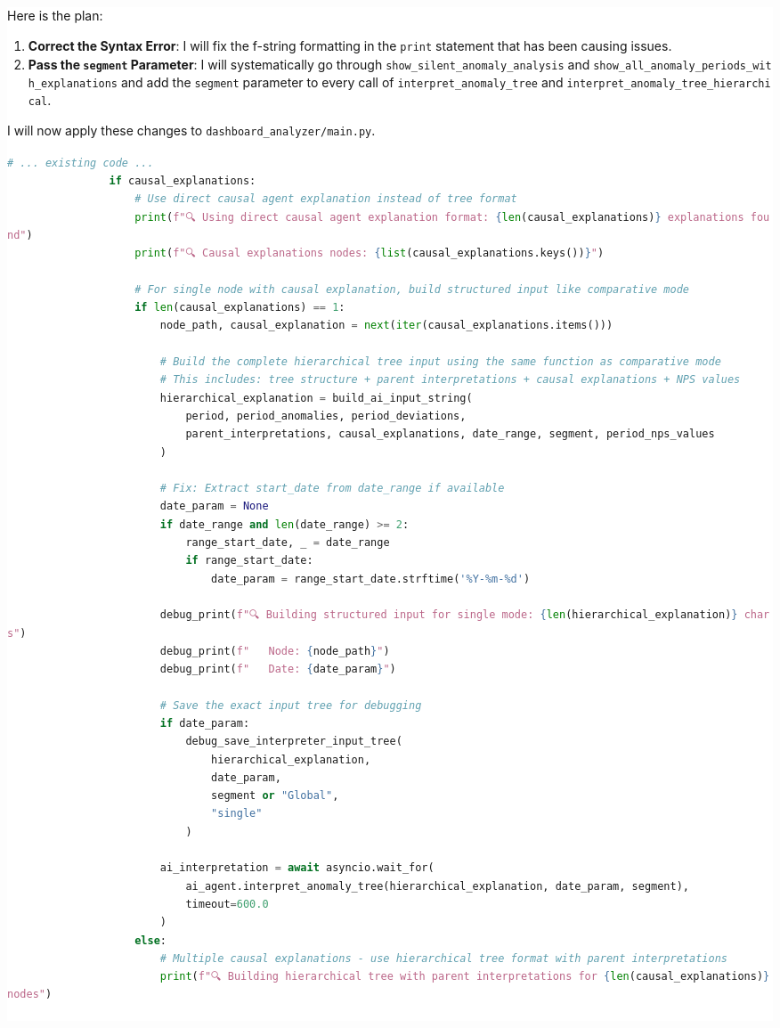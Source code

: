 Here is the plan:

1.  **Correct the Syntax Error**: I will fix the f-string formatting in the `print` statement that has been causing issues.
2.  **Pass the `segment` Parameter**: I will systematically go through `show_silent_anomaly_analysis` and `show_all_anomaly_periods_with_explanations` and add the `segment` parameter to every call of `interpret_anomaly_tree` and `interpret_anomaly_tree_hierarchical`.

I will now apply these changes to `dashboard_analyzer/main.py`.

```python
# ... existing code ...
                if causal_explanations:
                    # Use direct causal agent explanation instead of tree format
                    print(f"🔍 Using direct causal agent explanation format: {len(causal_explanations)} explanations found")
                    print(f"🔍 Causal explanations nodes: {list(causal_explanations.keys())}")
                    
                    # For single node with causal explanation, build structured input like comparative mode
                    if len(causal_explanations) == 1:
                        node_path, causal_explanation = next(iter(causal_explanations.items()))
                        
                        # Build the complete hierarchical tree input using the same function as comparative mode
                        # This includes: tree structure + parent interpretations + causal explanations + NPS values
                        hierarchical_explanation = build_ai_input_string(
                            period, period_anomalies, period_deviations, 
                            parent_interpretations, causal_explanations, date_range, segment, period_nps_values
                        )
                        
                        # Fix: Extract start_date from date_range if available
                        date_param = None
                        if date_range and len(date_range) >= 2:
                            range_start_date, _ = date_range
                            if range_start_date:
                                date_param = range_start_date.strftime('%Y-%m-%d')
                        
                        debug_print(f"🔍 Building structured input for single mode: {len(hierarchical_explanation)} chars")
                        debug_print(f"   Node: {node_path}")
                        debug_print(f"   Date: {date_param}")
                        
                        # Save the exact input tree for debugging
                        if date_param:
                            debug_save_interpreter_input_tree(
                                hierarchical_explanation, 
                                date_param, 
                                segment or "Global", 
                                "single"
                            )
                        
                        ai_interpretation = await asyncio.wait_for(
                            ai_agent.interpret_anomaly_tree(hierarchical_explanation, date_param, segment),
                            timeout=600.0
                        )
                    else:
                        # Multiple causal explanations - use hierarchical tree format with parent interpretations
                        print(f"🔍 Building hierarchical tree with parent interpretations for {len(causal_explanations)} nodes")
                        
```